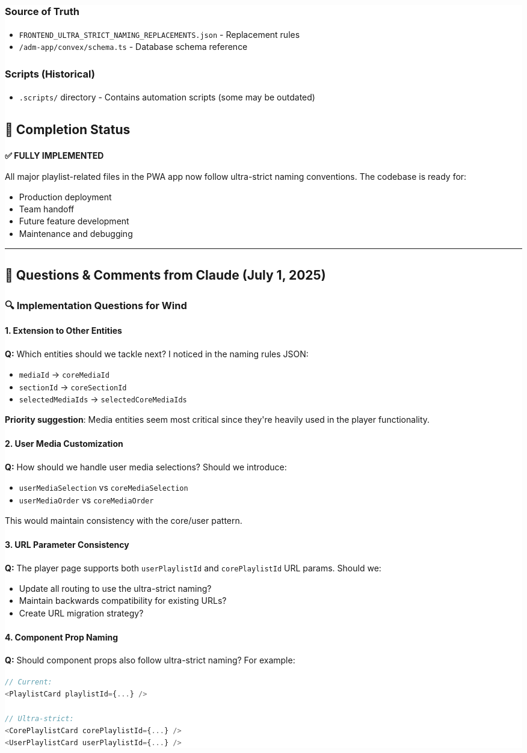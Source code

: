 ### Source of Truth
- `FRONTEND_ULTRA_STRICT_NAMING_REPLACEMENTS.json` - Replacement rules
- `/adm-app/convex/schema.ts` - Database schema reference

### Scripts (Historical)
- `.scripts/` directory - Contains automation scripts (some may be outdated)

## 🎉 Completion Status

**✅ FULLY IMPLEMENTED**

All major playlist-related files in the PWA app now follow ultra-strict naming conventions. The codebase is ready for:
- Production deployment
- Team handoff
- Future feature development
- Maintenance and debugging

---

## 💬 Questions & Comments from Claude (July 1, 2025)

### 🔍 Implementation Questions for Wind

#### 1. **Extension to Other Entities**
**Q:** Which entities should we tackle next? I noticed in the naming rules JSON:
- `mediaId` → `coreMediaId` 
- `sectionId` → `coreSectionId`
- `selectedMediaIds` → `selectedCoreMediaIds`

**Priority suggestion**: Media entities seem most critical since they're heavily used in the player functionality.

#### 2. **User Media Customization**
**Q:** How should we handle user media selections? Should we introduce:
- `userMediaSelection` vs `coreMediaSelection`
- `userMediaOrder` vs `coreMediaOrder`

This would maintain consistency with the core/user pattern.

#### 3. **URL Parameter Consistency**
**Q:** The player page supports both `userPlaylistId` and `corePlaylistId` URL params. Should we:
- Update all routing to use the ultra-strict naming?
- Maintain backwards compatibility for existing URLs?
- Create URL migration strategy?

#### 4. **Component Prop Naming**
**Q:** Should component props also follow ultra-strict naming? For example:
```typescript
// Current: 
<PlaylistCard playlistId={...} />

// Ultra-strict:
<CorePlaylistCard corePlaylistId={...} />
<UserPlaylistCard userPlaylistId={...} />
```
